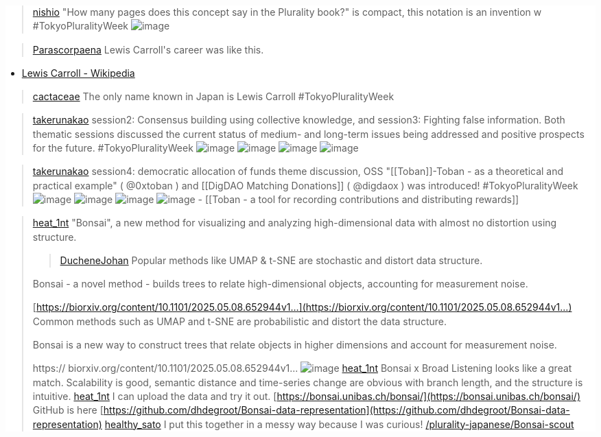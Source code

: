 
> [nishio](https://x.com/nishio/status/1921109310408388869) "How many pages does this concept say in the Plurality book?" is compact, this notation is an invention w #TokyoPluralityWeek
>  ![image](https://pbs.twimg.com/media/GqkmuqKbcAE2JU6?format=jpg&name=small#.png)

> [Parascorpaena](https://x.com/Parascorpaena/status/1921112532875350401) Lewis Carroll's career was like this.
- [Lewis Carroll - Wikipedia](https://ja.wikipedia.org/wiki/%E3%83%AB%E3%82%A4%E3%82%B9%E3%83%BB%E3%82%AD%E3%83%A3%E3%83%AD%E3%83%AB)
> [cactaceae](https://x.com/cactaceae/status/1921112239785820289) The only name known in Japan is Lewis Carroll #TokyoPluralityWeek


> [takerunakao](https://x.com/takerunakao/status/1921106126449303882) session2: Consensus building using collective knowledge, and session3: Fighting false information. Both thematic sessions discussed the current status of medium- and long-term issues being addressed and positive prospects for the future.
>  #TokyoPluralityWeek
>  ![image](https://pbs.twimg.com/media/Gqkj1XjbcAEgOJN?format=jpg&name=360x360#.png) ![image](https://pbs.twimg.com/media/Gqkj1XobcAMpiE8?format=jpg&name=360x360#.png) ![image](https://pbs.twimg.com/media/Gqkj1XmbcAAVqUp?format=jpg&name=360x360#.png) ![image](https://pbs.twimg.com/media/Gqkj1YOW4AAGsu5?format=jpg&name=360x360#.png)

> [takerunakao](https://x.com/takerunakao/status/1921112962296668187) session4: democratic allocation of funds theme discussion, OSS "[[Toban]]-Toban - as a theoretical and practical example" (
>  @0xtoban
>  ) and [[DigDAO Matching Donations]] (
>  @digdaox
>  ) was introduced!
>  #TokyoPluralityWeek
>  ![image](https://pbs.twimg.com/media/GqkqDRPbEAA2GyX?format=jpg&name=360x360#.png) ![image](https://pbs.twimg.com/media/GqkqDRxXEAA8KpH?format=jpg&name=360x360#.png) ![image](https://pbs.twimg.com/media/GqkqDR2WYAAnK_v?format=jpg&name=360x360#.png) ![image](https://pbs.twimg.com/media/GqkqDR0WsAA0i0u?format=jpg&name=360x360#.png)
    - [[Toban - a tool for recording contributions and distributing rewards]]

> [heat_1nt](https://x.com/heat_1nt/status/1920819010221769022) "Bonsai", a new method for visualizing and analyzing high-dimensional data with almost no distortion using structure.
>  >[DucheneJohan](https://x.com/DucheneJohan/status/1920819010221769022) Popular methods like UMAP & t-SNE are stochastic and distort data structure.
>
>  Bonsai - a novel method - builds trees to relate high-dimensional objects, accounting for measurement noise.
>
>  [https://biorxiv.org/content/10.1101/2025.05.08.652944v1…](https://biorxiv.org/content/10.1101/2025.05.08.652944v1…)
>  Common methods such as UMAP and t-SNE are probabilistic and distort the data structure.
>
>  Bonsai is a new way to construct trees that relate objects in higher dimensions and account for measurement noise.
>
>  https:// biorxiv.org/content/10.1101/2025.05.08.652944v1...
>  ![image](https://pbs.twimg.com/media/GqgelgSXoAAV6gj?format=png&name=small#.png)
> [heat_1nt](https://x.com/heat_1nt/status/1921104960659329283) Bonsai x Broad Listening looks like a great match.
>  Scalability is good, semantic distance and time-series change are obvious with branch length, and the structure is intuitive.
> [heat_1nt](https://x.com/heat_1nt/status/1921114814811603165) I can upload the data and try it out.
>  [https://bonsai.unibas.ch/bonsai/](https://bonsai.unibas.ch/bonsai/)
>  GitHub is here
>  [https://github.com/dhdegroot/Bonsai-data-representation](https://github.com/dhdegroot/Bonsai-data-representation)
> [healthy_sato](https://x.com/healthy_sato/status/1921486666306379783) I put this together in a messy way because I was curious!
>  [/plurality-japanese/Bonsai-scout](https://scrapbox.io/plurality-japanese/Bonsai-scout)
